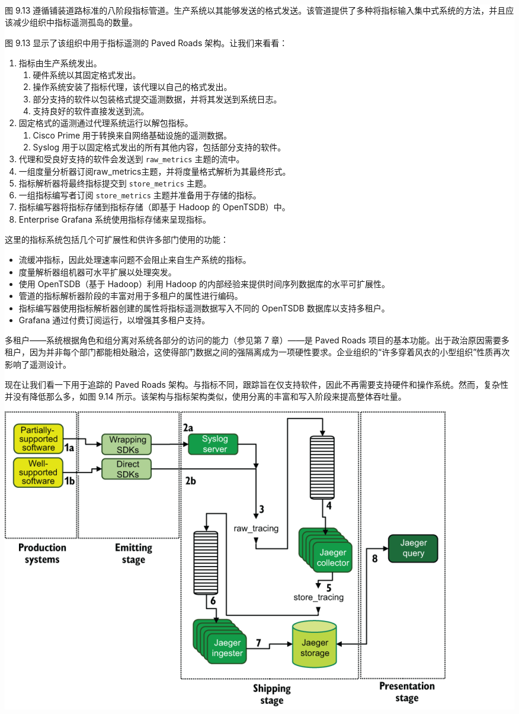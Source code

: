 图 9.13 遵循铺装道路标准的八阶段指标管道。生产系统以其能够发送的格式发送。该管道提供了多种将指标输入集中式系统的方法，并且应该减少组织中指标遥测孤岛的数量。

图 9.13 显示了该组织中用于指标遥测的 Paved Roads 架构。让我们来看看：

1. 指标由生产系统发出。
   1. 硬件系统以其固定格式发出。
   2. 操作系统安装了指标代理，该代理以自己的格式发出。
   3. 部分支持的软件以包装格式提交遥测数据，并将其发送到系统日志。
   4. 支持良好的软件直接发送到流。
2. 固定格式的遥测通过代理系统运行以解包指标。
   1. Cisco Prime 用于转换来自网络基础设施的遥测数据。
   2. Syslog 用于以固定格式发出的所有其他内容，包括部分支持的软件。
3. 代理和受良好支持的软件会发送到 `raw_metrics` 主题的流中。
4. 一组度量分析器订阅raw_metrics主题，并将度量格式解析为其最终形式。
5. 指标解析器将最终指标提交到 `store_metrics` 主题。
6. 一组指标编写者订阅 `store_metrics` 主题并准备用于存储的指标。
7. 指标编写器将指标存储到指标存储（即基于 Hadoop 的 OpenTSDB）中。
8. Enterprise Grafana 系统使用指标存储来呈现指标。

这里的指标系统包括几个可扩展性和供许多部门使用的功能：

- 流缓冲指标，因此处理速率问题不会阻止来自生产系统的指标。
- 度量解析器组机器可水平扩展以处理突发。
- 使用 OpenTSDB（基于 Hadoop）利用 Hadoop 的内部经验来提供时间序列数据库的水平可扩展性。
- 管道的指标解析器阶段的丰富对用于多租户的属性进行编码。
- 指标编写器使用指标解析器创建的属性将指标遥测数据写入不同的 OpenTSDB 数据库以支持多租户。
- Grafana 通过付费订阅运行，以增强其多租户支持。

多租户——系统根据角色和组分离对系统各部分的访问的能力（参见第 7 章）——是 Paved Roads 项目的基本功能。出于政治原因需要多租户，因为并非每个部门都能相处融洽，这使得部门数据之间的强隔离成为一项硬性要求。企业组织的“许多穿着风衣的小型组织”性质再次影响了遥测设计。

现在让我们看一下用于追踪的 Paved Roads 架构。与指标不同，跟踪旨在仅支持软件，因此不再需要支持硬件和操作系统。然而，复杂性并没有降低那么多，如图 9.14 所示。该架构与指标架构类似，使用分离的丰富和写入阶段来提高整体吞吐量。

![](../images/9-14.png)
